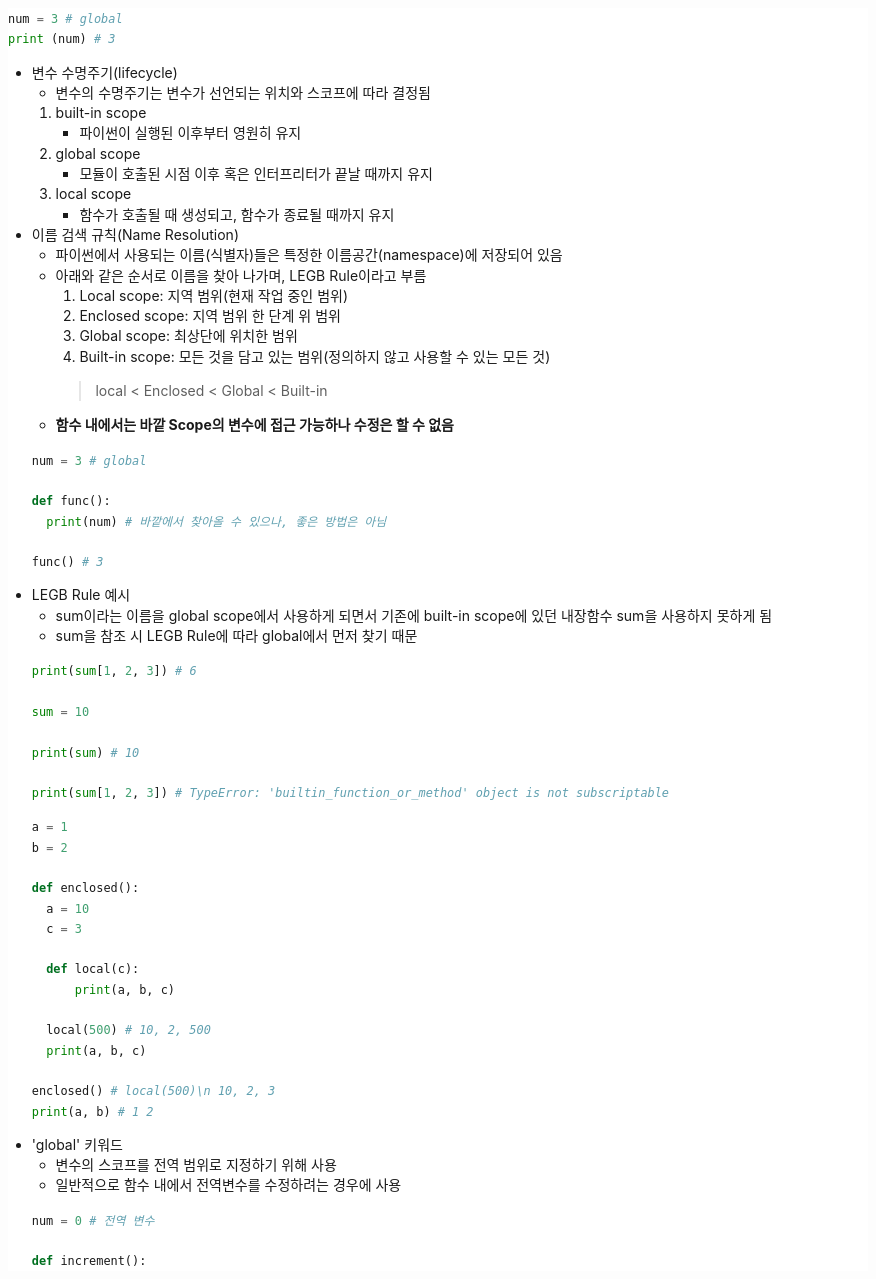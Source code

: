   ```python
  num = 3 # global
  print (num) # 3
  ```
- 변수 수명주기(lifecycle)
  - 변수의 수명주기는 변수가 선언되는 위치와 스코프에 따라 결정됨
  1. built-in scope
     - 파이썬이 실행된 이후부터 영원히 유지
  2. global scope
     - 모듈이 호출된 시점 이후 혹은 인터프리터가 끝날 때까지 유지
  3. local scope
     - 함수가 호출될 때 생성되고, 함수가 종료될 때까지 유지
- 이름 검색 규칙(Name Resolution)
  - 파이썬에서 사용되는 이름(식별자)들은 특정한 이름공간(namespace)에 저장되어 있음
  - 아래와 같은 순서로 이름을 찾아 나가며, LEGB Rule이라고 부름
    1. Local scope: 지역 범위(현재 작업 중인 범위)
    2. Enclosed scope: 지역 범위 한 단계 위 범위
    3. Global scope: 최상단에 위치한 범위
    4. Built-in scope: 모든 것을 담고 있는 범위(정의하지 않고 사용할 수 있는 모든 것)
    > local < Enclosed < Global < Built-in
  - **함수 내에서는 바깥 Scope의 변수에 접근 가능하나 수정은 할 수 없음**
  ```python
  num = 3 # global

  def func():
    print(num) # 바깥에서 찾아올 수 있으나, 좋은 방법은 아님

  func() # 3
  ```
- LEGB Rule 예시
  - sum이라는 이름을 global scope에서 사용하게 되면서 기존에 built-in scope에 있던 내장함수 sum을 사용하지 못하게 됨
  - sum을 참조 시 LEGB Rule에 따라 global에서 먼저 찾기 때문
  ```python
  print(sum[1, 2, 3]) # 6
  
  sum = 10

  print(sum) # 10

  print(sum[1, 2, 3]) # TypeError: 'builtin_function_or_method' object is not subscriptable 
  ```
  ```python
  a = 1
  b = 2

  def enclosed():
    a = 10
    c = 3

    def local(c):
        print(a, b, c) 
    
    local(500) # 10, 2, 500
    print(a, b, c) 

  enclosed() # local(500)\n 10, 2, 3
  print(a, b) # 1 2
  ```
- 'global' 키워드
  - 변수의 스코프를 전역 범위로 지정하기 위해 사용
  - 일반적으로 함수 내에서 전역변수를 수정하려는 경우에 사용
  ```python
  num = 0 # 전역 변수

  def increment():
  ```
